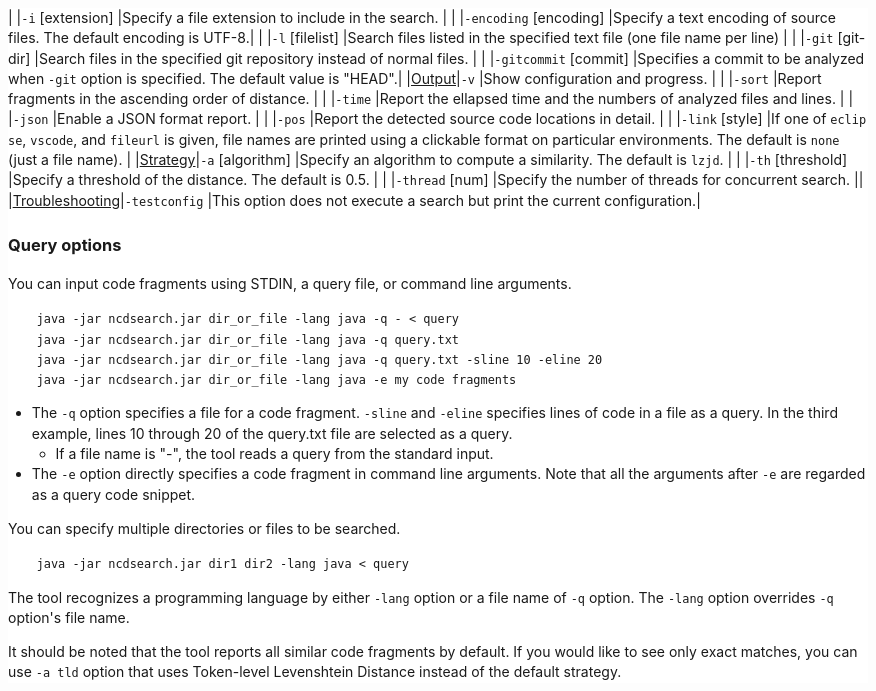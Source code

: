 |               |`-i` [extension]         |Specify a file extension to include in the search.                     |
|               |`-encoding` [encoding]  |Specify a text encoding of source files.  The default encoding is UTF-8.|
|               |`-l` [filelist]         |Search files listed in the specified text file (one file name per line) |
|               |`-git` [git-dir]        |Search files in the specified git repository instead of normal files.   |
|               |`-gitcommit` [commit]   |Specifies a commit to be analyzed when `-git` option is specified.  The default value is "HEAD".|
|[Output](#output-options)|`-v`                    |Show configuration and progress.                                        |
|               |`-sort`                 |Report fragments in the ascending order of distance.                    |
|               |`-time`                 |Report the ellapsed time and the numbers of analyzed files and lines.   |
|               |`-json`                 |Enable a JSON format report.                                            |
|               |`-pos`                  |Report the detected source code locations in detail.                    |
|               |`-link` [style]         |If one of `eclipse`, `vscode`, and `fileurl` is given, file names are printed using a clickable format on particular environments.  The default is `none` (just a file name). |
|[Strategy](#strategy-options)|`-a` [algorithm]        |Specify an algorithm to compute a similarity. The default is `lzjd`.   |
|               |`-th` [threshold]       |Specify a threshold of the distance.  The default is 0.5.               |
|               |`-thread` [num]         |Specify the number of threads for concurrent search.                    ||
|[Troubleshooting](#troubleshooting-options)|`-testconfig`           |This option does not execute a search but print the current configuration.|


### Query options

You can input code fragments using STDIN, a query file, or command line arguments.

        java -jar ncdsearch.jar dir_or_file -lang java -q - < query
        java -jar ncdsearch.jar dir_or_file -lang java -q query.txt
        java -jar ncdsearch.jar dir_or_file -lang java -q query.txt -sline 10 -eline 20
        java -jar ncdsearch.jar dir_or_file -lang java -e my code fragments

 - The `-q` option specifies a file for a code fragment.  `-sline` and `-eline` specifies lines of code in a file as a query.  In the third example, lines 10 through 20 of the query.txt file are selected as a query.  
   - If a file name is "-", the tool reads a query from the standard input.
 - The `-e` option directly specifies a code fragment in command line arguments.
   Note that all the arguments after `-e` are regarded as a query code snippet.

You can specify multiple directories or files to be searched.

        java -jar ncdsearch.jar dir1 dir2 -lang java < query

The tool recognizes a programming language by either `-lang` option or a file name of `-q` option.  The `-lang` option overrides `-q` option's file name.


It should be noted that the tool reports all similar code fragments by default.
If you would like to see only exact matches, you can use `-a tld` option that uses Token-level Levenshtein Distance instead of the default strategy.
